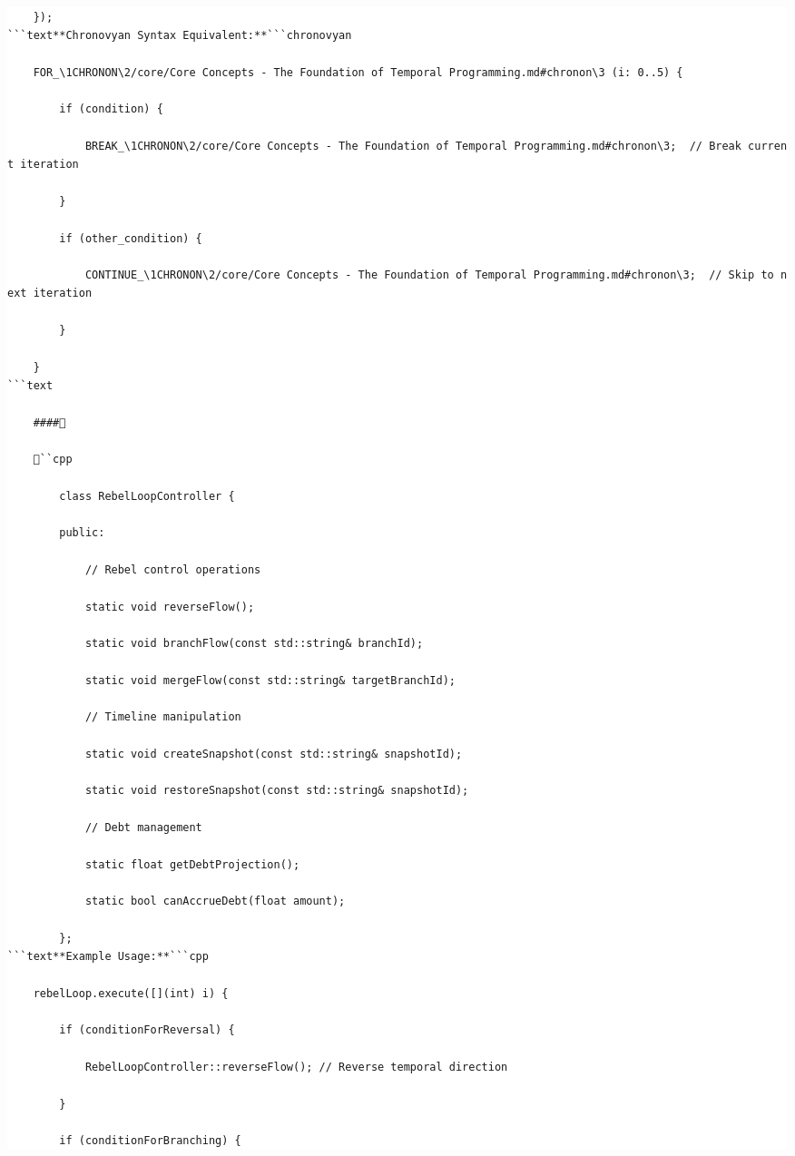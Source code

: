 ```text
    });
```text**Chronovyan Syntax Equivalent:**```chronovyan

    FOR_\1CHRONON\2/core/Core Concepts - The Foundation of Temporal Programming.md#chronon\3 (i: 0..5) {

        if (condition) {

            BREAK_\1CHRONON\2/core/Core Concepts - The Foundation of Temporal Programming.md#chronon\3;  // Break current iteration

        }

        if (other_condition) {

            CONTINUE_\1CHRONON\2/core/Core Concepts - The Foundation of Temporal Programming.md#chronon\3;  // Skip to next iteration

        }

    }
```text

    ####

    ``cpp

        class RebelLoopController {

        public:

            // Rebel control operations

            static void reverseFlow();

            static void branchFlow(const std::string& branchId);

            static void mergeFlow(const std::string& targetBranchId);

            // Timeline manipulation

            static void createSnapshot(const std::string& snapshotId);

            static void restoreSnapshot(const std::string& snapshotId);

            // Debt management

            static float getDebtProjection();

            static bool canAccrueDebt(float amount);

        };
```text**Example Usage:**```cpp

    rebelLoop.execute([](int) i) {

        if (conditionForReversal) {

            RebelLoopController::reverseFlow(); // Reverse temporal direction

        }

        if (conditionForBranching) {
```